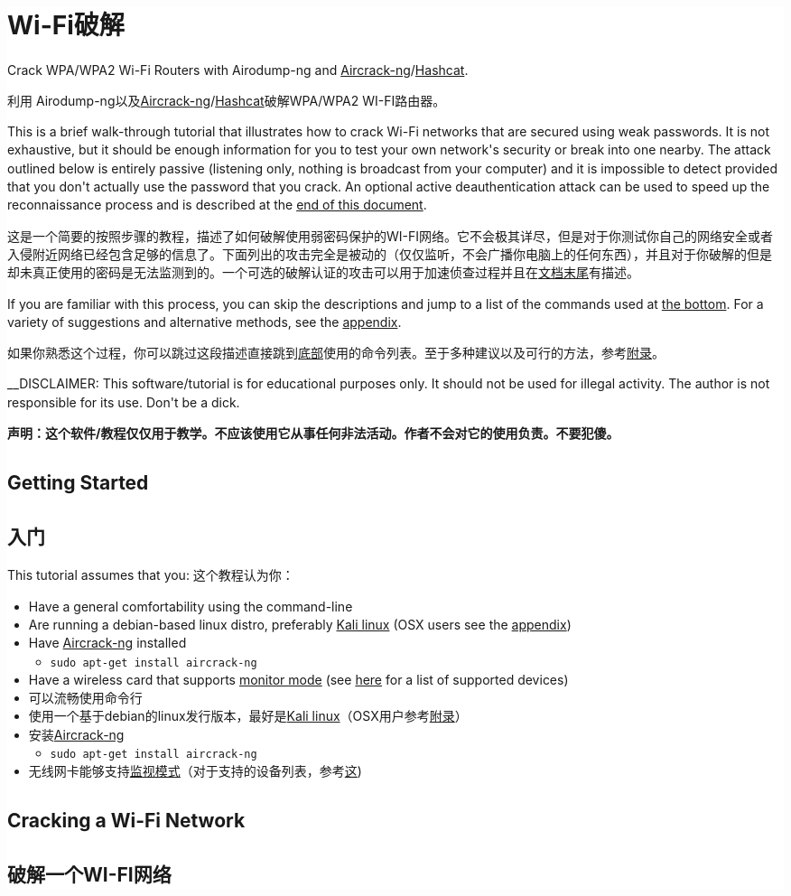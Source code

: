 # Wi-Fi破解

Crack WPA/WPA2 Wi-Fi Routers with Airodump-ng and [Aircrack-ng](http://aircrack-ng.org/)/[Hashcat](http://hashcat.net/). 

利用 Airodump-ng以及[Aircrack-ng](http://aircrack-ng.org/)/[Hashcat](http://hashcat.net/)破解WPA/WPA2 WI-FI路由器。

This is a brief walk-through tutorial that illustrates how to crack Wi-Fi networks that are secured using weak passwords. It is not exhaustive, but it should be enough information for you to test your own network's security or break into one nearby. The attack outlined below is entirely passive (listening only, nothing is broadcast from your computer) and it is impossible to detect provided that you don't actually use the password that you crack. An optional active deauthentication attack can be used to speed up the reconnaissance process and is described at the [end of this document](#deauth-attack).

这是一个简要的按照步骤的教程，描述了如何破解使用弱密码保护的WI-FI网络。它不会极其详尽，但是对于你测试你自己的网络安全或者入侵附近网络已经包含足够的信息了。下面列出的攻击完全是被动的（仅仅监听，不会广播你电脑上的任何东西），并且对于你破解的但是却未真正使用的密码是无法监测到的。一个可选的破解认证的攻击可以用于加速侦查过程并且在[文档末尾](#deauth-attack)有描述。

If you are familiar with this process, you can skip the descriptions and jump to a list of the commands used at [the bottom](#list-of-commands). For a variety of suggestions and alternative methods, see the [appendix](appendix.md).

如果你熟悉这个过程，你可以跳过这段描述直接跳到[底部](#命令列表)使用的命令列表。至于多种建议以及可行的方法，参考[附录](appendix.zh.md)。

__DISCLAIMER: This software/tutorial is for educational purposes only. It should not be used for illegal activity. The author is not responsible for its use. Don't be a dick.

__声明：这个软件/教程仅仅用于教学。不应该使用它从事任何非法活动。作者不会对它的使用负责。不要犯傻。__

## Getting Started
## 入门

This tutorial assumes that you:
这个教程认为你：

- Have a general comfortability using the command-line
- Are running a debian-based linux distro, preferably [Kali linux](https://www.kali.org/) (OSX users see the [appendix](appendix.md))
- Have [Aircrack-ng](http://aircrack-ng.org/) installed
  - `sudo apt-get install aircrack-ng`
- Have a wireless card that supports [monitor mode](https://en.wikipedia.org/wiki/Monitor_mode) (see [here](http://www.wirelesshack.org/best-kali-linux-compatible-usb-adapter-dongles-2016.html) for a list of supported devices)
- 可以流畅使用命令行
- 使用一个基于debian的linux发行版本，最好是[Kali linux](https://www.kali.org/)（OSX用户参考[附录](appendix.zh.md)）
- 安装[Aircrack-ng](http://aircrack-ng.org/)
  - `sudo apt-get install aircrack-ng`
- 无线网卡能够支持[监视模式](https://en.wikipedia.org/wiki/Monitor_mode)（对于支持的设备列表，参考[这](http://www.wirelesshack.org/best-kali-linux-compatible-usb-adapter-dongles-2016.html))

## Cracking a Wi-Fi Network
## 破解一个WI-FI网络
